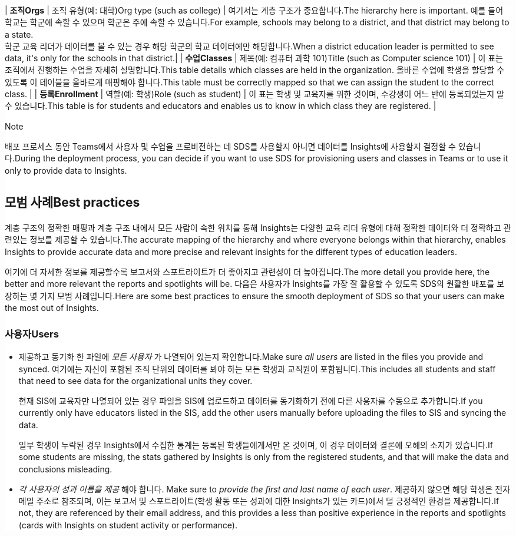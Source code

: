 | <span data-ttu-id="d6689-133">**조직**</span><span class="sxs-lookup"><span data-stu-id="d6689-133">**Orgs**</span></span> | <span data-ttu-id="d6689-134">조직 유형(예: 대학)</span><span class="sxs-lookup"><span data-stu-id="d6689-134">Org type (such as college)</span></span> |   <span data-ttu-id="d6689-135">여기서는 계층 구조가 중요합니다.</span><span class="sxs-lookup"><span data-stu-id="d6689-135">The hierarchy here is important.</span></span> <span data-ttu-id="d6689-136">예를 들어 학교는 학군에 속할 수 있으며 학군은 주에 속할 수 있습니다.</span><span class="sxs-lookup"><span data-stu-id="d6689-136">For example, schools may belong to a district, and that district may belong to a state.</span></span><br/> <span data-ttu-id="d6689-137">학군 교육 리더가 데이터를 볼 수 있는 경우 해당 학군의 학교 데이터에만 해당합니다.</span><span class="sxs-lookup"><span data-stu-id="d6689-137">When a district education leader is permitted to see data, it's only for the schools in that district.</span></span>|
| <span data-ttu-id="d6689-138">**수업**</span><span class="sxs-lookup"><span data-stu-id="d6689-138">**Classes**</span></span> | <span data-ttu-id="d6689-139">제목(예: 컴퓨터 과학 101)</span><span class="sxs-lookup"><span data-stu-id="d6689-139">Title (such as Computer science 101)</span></span> | <span data-ttu-id="d6689-140">이 표는 조직에서 진행하는 수업을 자세히 설명합니다.</span><span class="sxs-lookup"><span data-stu-id="d6689-140">This table details which classes are held in the organization.</span></span> <span data-ttu-id="d6689-141">올바른 수업에 학생을 할당할 수 있도록 이 테이블을 올바르게 매핑해야 합니다.</span><span class="sxs-lookup"><span data-stu-id="d6689-141">This table must be correctly mapped so that we can assign the student to the correct class.</span></span> |
| <span data-ttu-id="d6689-142">**등록**</span><span class="sxs-lookup"><span data-stu-id="d6689-142">**Enrollment**</span></span> | <span data-ttu-id="d6689-143">역할(예: 학생)</span><span class="sxs-lookup"><span data-stu-id="d6689-143">Role (such as student)</span></span> | <span data-ttu-id="d6689-144">이 표는 학생 및 교육자를 위한 것이며, 수강생이 어느 반에 등록되었는지 알 수 있습니다.</span><span class="sxs-lookup"><span data-stu-id="d6689-144">This table is for students and educators and enables us to know in which class they are registered.</span></span> |

> [!NOTE]
> <span data-ttu-id="d6689-145">배포 프로세스 동안 Teams에서 사용자 및 수업을 프로비전하는 데 SDS를 사용할지 아니면 데이터를 Insights에 사용할지 결정할 수 있습니다.</span><span class="sxs-lookup"><span data-stu-id="d6689-145">During the deployment process, you can decide if you want to use SDS for provisioning users and classes in Teams or to use it only to provide data to Insights.</span></span>

## <a name="best-practices"></a><span data-ttu-id="d6689-146">모범 사례</span><span class="sxs-lookup"><span data-stu-id="d6689-146">Best practices</span></span>
<span data-ttu-id="d6689-147">계층 구조의 정확한 매핑과 계층 구조 내에서 모든 사람이 속한 위치를 통해 Insights는 다양한 교육 리더 유형에 대해 정확한 데이터와 더 정확하고 관련있는 정보를 제공할 수 있습니다.</span><span class="sxs-lookup"><span data-stu-id="d6689-147">The accurate mapping of the hierarchy and where everyone belongs within that hierarchy, enables Insights to provide accurate data and more precise and relevant insights for the different types of education leaders.</span></span>

<span data-ttu-id="d6689-148">여기에 더 자세한 정보를 제공할수록 보고서와 스포트라이트가 더 좋아지고 관련성이 더 높아집니다.</span><span class="sxs-lookup"><span data-stu-id="d6689-148">The more detail you provide here, the better and more relevant the reports and spotlights will be.</span></span>
<span data-ttu-id="d6689-149">다음은 사용자가 Insights를 가장 잘 활용할 수 있도록 SDS의 원활한 배포를 보장하는 몇 가지 모범 사례입니다.</span><span class="sxs-lookup"><span data-stu-id="d6689-149">Here are some best practices to ensure the smooth deployment of SDS so that your users can make the most out of Insights.</span></span>

### <a name="users"></a><span data-ttu-id="d6689-150">사용자</span><span class="sxs-lookup"><span data-stu-id="d6689-150">Users</span></span>
*   <span data-ttu-id="d6689-151">제공하고 동기화 한 파일에 *모든 사용자* 가 나열되어 있는지 확인합니다.</span><span class="sxs-lookup"><span data-stu-id="d6689-151">Make sure *all users* are listed in the files you provide and synced.</span></span> <span data-ttu-id="d6689-152">여기에는 자신이 포함된 조직 단위의 데이터를 봐야 하는 모든 학생과 교직원이 포함됩니다.</span><span class="sxs-lookup"><span data-stu-id="d6689-152">This includes all students and staff that need to see data for the organizational units they cover.</span></span>

    <span data-ttu-id="d6689-153">현재 SIS에 교육자만 나열되어 있는 경우 파일을 SIS에 업로드하고 데이터를 동기화하기 전에 다른 사용자를 수동으로 추가합니다.</span><span class="sxs-lookup"><span data-stu-id="d6689-153">If you currently only have educators listed in the SIS, add the other users manually before uploading the files to SIS and syncing the data.</span></span>

    <span data-ttu-id="d6689-154">일부 학생이 누락된 경우 Insights에서 수집한 통계는 등록된 학생들에게서만 온 것이며, 이 경우 데이터와 결론에 오해의 소지가 있습니다.</span><span class="sxs-lookup"><span data-stu-id="d6689-154">If some students are missing, the stats gathered by Insights is only from the registered students, and that will make the data and conclusions misleading.</span></span>
    
*   <span data-ttu-id="d6689-155">*각 사용자의 성과 이름을 제공* 해야 합니다. </span><span class="sxs-lookup"><span data-stu-id="d6689-155">Make sure to *provide the first and last name of each user*.</span></span> <span data-ttu-id="d6689-156">제공하지 않으면 해당 학생은 전자 메일 주소로 참조되며, 이는 보고서 및 스포트라이트(학생 활동 또는 성과에 대한 Insights가 있는 카드)에서 덜 긍정적인 환경을 제공합니다.</span><span class="sxs-lookup"><span data-stu-id="d6689-156">If not, they are referenced by their email address, and this provides a less than positive experience in the reports and spotlights (cards with Insights on student activity or performance).</span></span>
